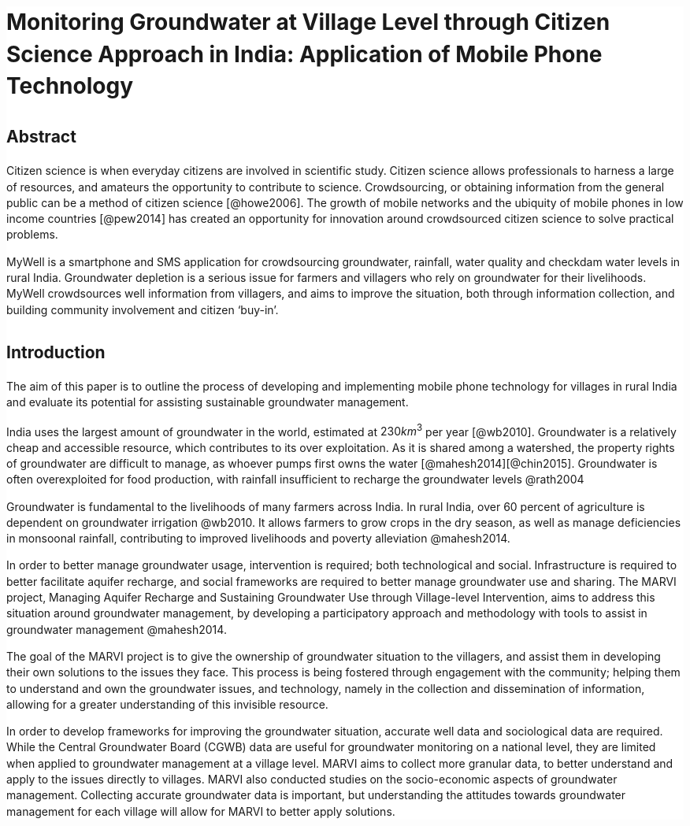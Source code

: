 # Monitoring Groundwater at Village Level through Citizen Science Approach in India:  Application of Mobile Phone Technology

## Abstract

Citizen science is when everyday citizens are involved in scientific study. Citizen science allows professionals to harness a large of resources, and amateurs the opportunity to contribute to science. Crowdsourcing, or obtaining information from the general public can be a method of citizen science [@howe2006]. The growth of mobile networks and the ubiquity of mobile phones in low income countries [@pew2014] has created an opportunity for innovation around crowdsourced citizen science to solve practical problems.

MyWell is a smartphone and SMS application for crowdsourcing groundwater, rainfall, water quality and checkdam water levels in rural India. Groundwater depletion is a serious issue for farmers and villagers who rely on groundwater for their livelihoods. MyWell crowdsources well information from villagers, and aims to improve the situation, both through information collection, and building community involvement and citizen ‘buy-in’.

## Introduction

The aim of this paper is to outline the process of developing and implementing mobile phone technology for villages in rural India and evaluate its potential for assisting sustainable groundwater management.

India uses the largest amount of groundwater in the world, estimated at $230km^3$ per year [@wb2010]. Groundwater is a relatively cheap and accessible resource, which contributes to its over exploitation. As it is shared among a watershed, the property rights of groundwater are difficult to manage, as whoever pumps first owns the water [@mahesh2014][@chin2015]. Groundwater is often overexploited for food production, with rainfall insufficient to recharge the groundwater levels @rath2004

Groundwater is fundamental to the livelihoods of many farmers across India. In rural India, over 60 percent of agriculture is dependent on groundwater irrigation @wb2010. It allows farmers to grow crops in the dry season, as well as manage deficiencies in monsoonal rainfall, contributing to improved livelihoods and poverty alleviation @mahesh2014.

In order to better manage groundwater usage, intervention is required; both technological and social. Infrastructure is required to better facilitate aquifer recharge, and social frameworks are required to better manage groundwater use and sharing.  The MARVI project, Managing Aquifer Recharge and Sustaining Groundwater Use through Village-level Intervention, aims to address this situation around groundwater management, by developing a participatory approach and methodology with tools to assist in groundwater management @mahesh2014.

The goal of the MARVI project is to give the ownership of groundwater situation to the villagers, and assist them in developing their own solutions to the issues they face. This process is being fostered through engagement with the community; helping them to understand and own the groundwater issues, and technology, namely in the collection and dissemination of information, allowing for a greater understanding of this invisible resource.

In order to develop frameworks for improving the groundwater situation, accurate well data and sociological data are required.  While the Central Groundwater Board (CGWB) data are useful for groundwater monitoring on a national level, they are limited when applied to groundwater management at a village level. MARVI aims to collect more granular data, to better understand and apply to the issues directly to villages. MARVI also conducted studies on the socio-economic aspects of groundwater management. Collecting accurate groundwater data is important, but understanding the attitudes towards groundwater management for each village will allow for MARVI to better apply solutions.
